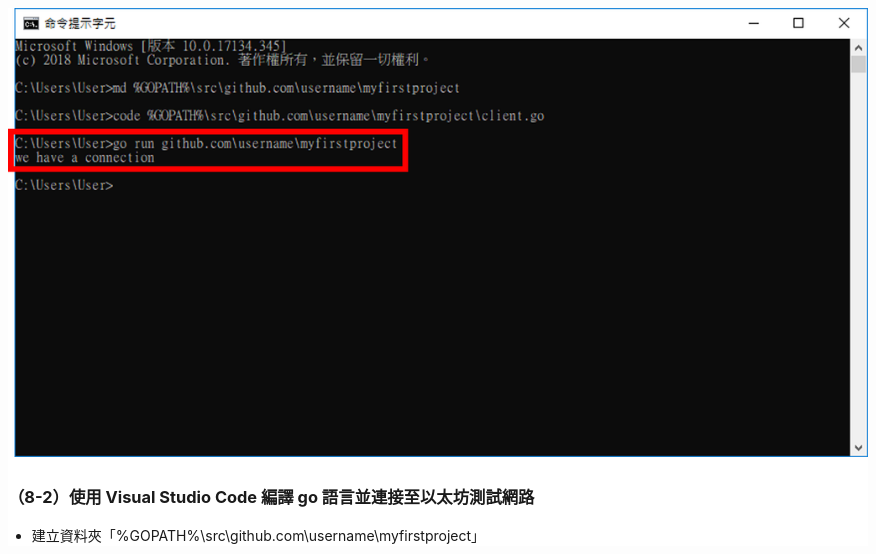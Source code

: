 ![](../images/164.png)

### （8-2）使用 Visual Studio Code 編譯 go 語言並連接至以太坊測試網路

- 建立資料夾「%GOPATH%\src\github.com\username\myfirstproject」
